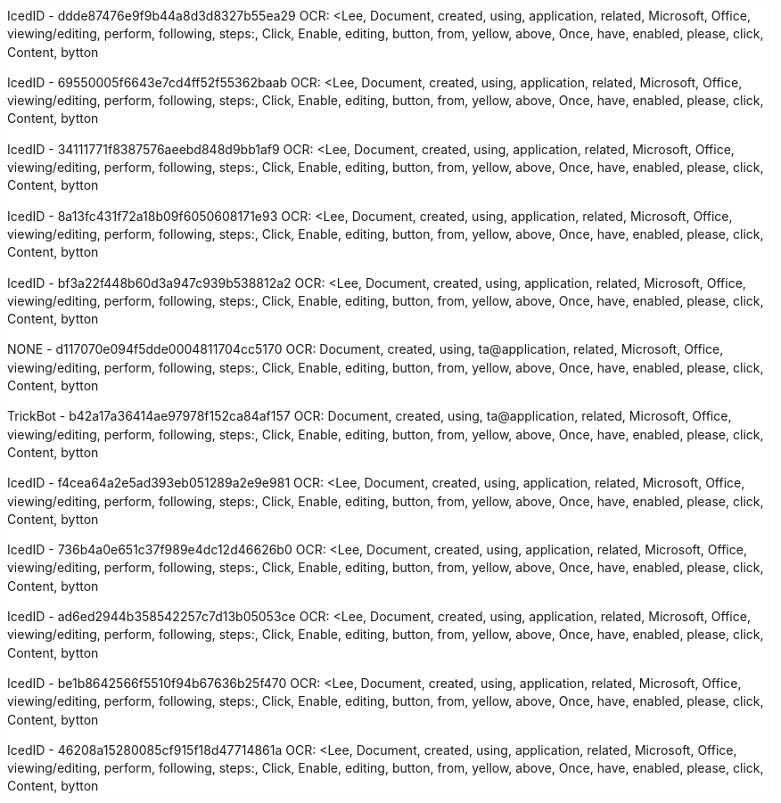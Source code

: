 IcedID - ddde87476e9f9b44a8d3d8327b55ea29
OCR: <Lee, Document, created, using, application, related, Microsoft, Office, viewing/editing, perform, following, steps:, Click, Enable, editing, button, from, yellow, above, Once, have, enabled, please, click, Content, bytton  

IcedID - 69550005f6643e7cd4ff52f55362baab
OCR: <Lee, Document, created, using, application, related, Microsoft, Office, viewing/editing, perform, following, steps:, Click, Enable, editing, button, from, yellow, above, Once, have, enabled, please, click, Content, bytton  

IcedID - 34111771f8387576aeebd848d9bb1af9
OCR: <Lee, Document, created, using, application, related, Microsoft, Office, viewing/editing, perform, following, steps:, Click, Enable, editing, button, from, yellow, above, Once, have, enabled, please, click, Content, bytton  

IcedID - 8a13fc431f72a18b09f6050608171e93
OCR: <Lee, Document, created, using, application, related, Microsoft, Office, viewing/editing, perform, following, steps:, Click, Enable, editing, button, from, yellow, above, Once, have, enabled, please, click, Content, bytton  

IcedID - bf3a22f448b60d3a947c939b538812a2
OCR: <Lee, Document, created, using, application, related, Microsoft, Office, viewing/editing, perform, following, steps:, Click, Enable, editing, button, from, yellow, above, Once, have, enabled, please, click, Content, bytton  

NONE - d117070e094f5dde0004811704cc5170
OCR: Document, created, using, ta@application, related, Microsoft, Office, viewing/editing, perform, following, steps:, Click, Enable, editing, button, from, yellow, above, Once, have, enabled, please, click, Content, bytton  

TrickBot - b42a17a36414ae97978f152ca84af157
OCR: Document, created, using, ta@application, related, Microsoft, Office, viewing/editing, perform, following, steps:, Click, Enable, editing, button, from, yellow, above, Once, have, enabled, please, click, Content, bytton  

IcedID - f4cea64a2e5ad393eb051289a2e9e981
OCR: <Lee, Document, created, using, application, related, Microsoft, Office, viewing/editing, perform, following, steps:, Click, Enable, editing, button, from, yellow, above, Once, have, enabled, please, click, Content, bytton  

IcedID - 736b4a0e651c37f989e4dc12d46626b0
OCR: <Lee, Document, created, using, application, related, Microsoft, Office, viewing/editing, perform, following, steps:, Click, Enable, editing, button, from, yellow, above, Once, have, enabled, please, click, Content, bytton  

IcedID - ad6ed2944b358542257c7d13b05053ce
OCR: <Lee, Document, created, using, application, related, Microsoft, Office, viewing/editing, perform, following, steps:, Click, Enable, editing, button, from, yellow, above, Once, have, enabled, please, click, Content, bytton  

IcedID - be1b8642566f5510f94b67636b25f470
OCR: <Lee, Document, created, using, application, related, Microsoft, Office, viewing/editing, perform, following, steps:, Click, Enable, editing, button, from, yellow, above, Once, have, enabled, please, click, Content, bytton  

IcedID - 46208a15280085cf915f18d47714861a
OCR: <Lee, Document, created, using, application, related, Microsoft, Office, viewing/editing, perform, following, steps:, Click, Enable, editing, button, from, yellow, above, Once, have, enabled, please, click, Content, bytton  
